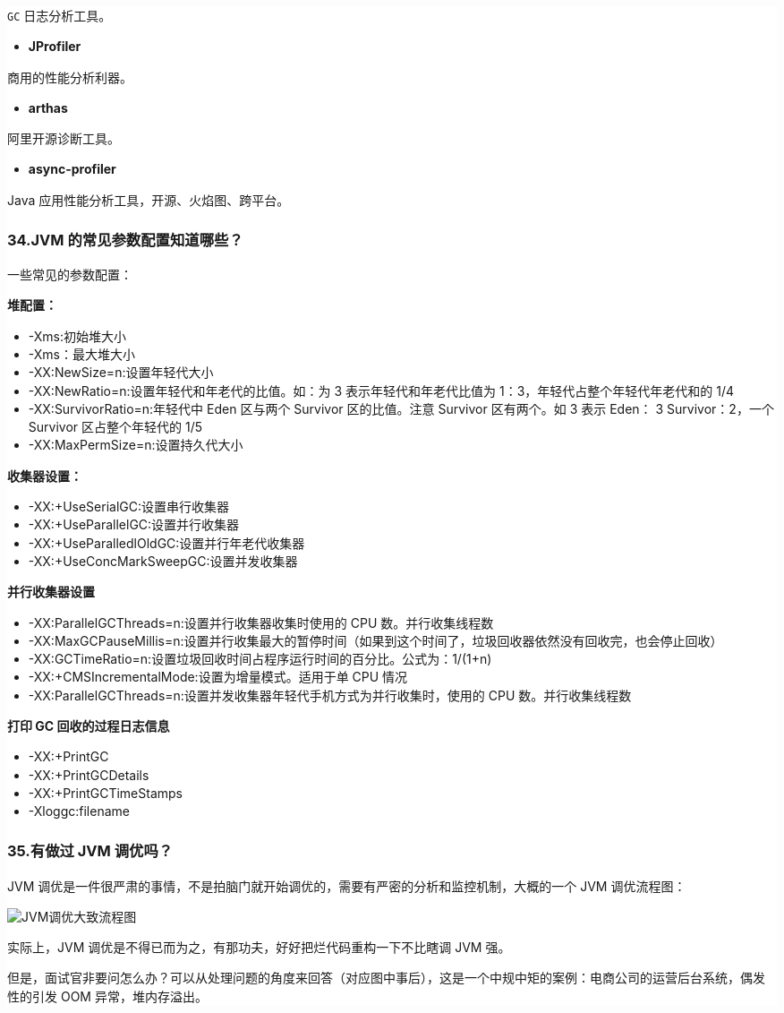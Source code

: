 `GC` 日志分析工具。

- **JProfiler**

商用的性能分析利器。

- **arthas**

阿里开源诊断工具。

- **async-profiler**

Java 应用性能分析工具，开源、火焰图、跨平台。

### 34.JVM 的常见参数配置知道哪些？

一些常见的参数配置：

**堆配置：**

- -Xms:初始堆大小
- -Xms：最大堆大小
- -XX:NewSize=n:设置年轻代大小
- -XX:NewRatio=n:设置年轻代和年老代的比值。如：为 3 表示年轻代和年老代比值为 1：3，年轻代占整个年轻代年老代和的 1/4
- -XX:SurvivorRatio=n:年轻代中 Eden 区与两个 Survivor 区的比值。注意 Survivor 区有两个。如 3 表示 Eden： 3 Survivor：2，一个 Survivor 区占整个年轻代的 1/5
- -XX:MaxPermSize=n:设置持久代大小

**收集器设置：**

- -XX:+UseSerialGC:设置串行收集器
- -XX:+UseParallelGC:设置并行收集器
- -XX:+UseParalledlOldGC:设置并行年老代收集器
- -XX:+UseConcMarkSweepGC:设置并发收集器

**并行收集器设置**

- -XX:ParallelGCThreads=n:设置并行收集器收集时使用的 CPU 数。并行收集线程数
- -XX:MaxGCPauseMillis=n:设置并行收集最大的暂停时间（如果到这个时间了，垃圾回收器依然没有回收完，也会停止回收）
- -XX:GCTimeRatio=n:设置垃圾回收时间占程序运行时间的百分比。公式为：1/(1+n)
- -XX:+CMSIncrementalMode:设置为增量模式。适用于单 CPU 情况
- -XX:ParallelGCThreads=n:设置并发收集器年轻代手机方式为并行收集时，使用的 CPU 数。并行收集线程数

**打印 GC 回收的过程日志信息**

- -XX:+PrintGC
- -XX:+PrintGCDetails
- -XX:+PrintGCTimeStamps
- -Xloggc:filename

### 35.有做过 JVM 调优吗？

JVM 调优是一件很严肃的事情，不是拍脑门就开始调优的，需要有严密的分析和监控机制，大概的一个 JVM 调优流程图：

![JVM调优大致流程图](https://cdn.tobebetterjavaer.com/tobebetterjavaer/images/sidebar/sanfene/jvm-42.png)

实际上，JVM 调优是不得已而为之，有那功夫，好好把烂代码重构一下不比瞎调 JVM 强。

但是，面试官非要问怎么办？可以从处理问题的角度来回答（对应图中事后），这是一个中规中矩的案例：电商公司的运营后台系统，偶发性的引发 OOM 异常，堆内存溢出。
